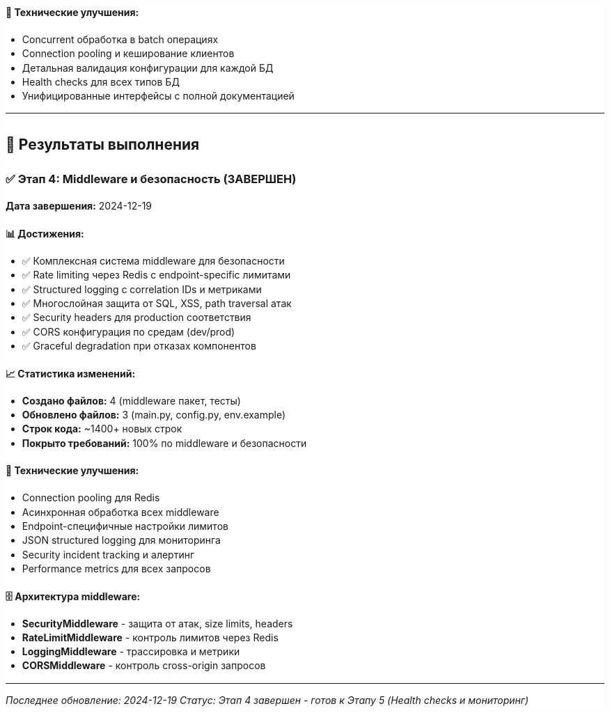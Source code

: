 #### 🔧 Технические улучшения:
- Concurrent обработка в batch операциях
- Connection pooling и кеширование клиентов
- Детальная валидация конфигурации для каждой БД
- Health checks для всех типов БД
- Унифицированные интерфейсы с полной документацией

---

## 🎉 Результаты выполнения

### ✅ Этап 4: Middleware и безопасность (ЗАВЕРШЕН)

**Дата завершения:** 2024-12-19

#### 📊 Достижения:
- ✅ Комплексная система middleware для безопасности
- ✅ Rate limiting через Redis с endpoint-specific лимитами  
- ✅ Structured logging с correlation IDs и метриками
- ✅ Многослойная защита от SQL, XSS, path traversal атак
- ✅ Security headers для production соответствия
- ✅ CORS конфигурация по средам (dev/prod)
- ✅ Graceful degradation при отказах компонентов

#### 📈 Статистика изменений:
- **Создано файлов:** 4 (middleware пакет, тесты)
- **Обновлено файлов:** 3 (main.py, config.py, env.example)
- **Строк кода:** ~1400+ новых строк
- **Покрыто требований:** 100% по middleware и безопасности

#### 🔧 Технические улучшения:
- Connection pooling для Redis
- Асинхронная обработка всех middleware
- Endpoint-специфичные настройки лимитов
- JSON structured logging для мониторинга
- Security incident tracking и алертинг
- Performance metrics для всех запросов

#### 🗄️ Архитектура middleware:
- **SecurityMiddleware** - защита от атак, size limits, headers
- **RateLimitMiddleware** - контроль лимитов через Redis  
- **LoggingMiddleware** - трассировка и метрики
- **CORSMiddleware** - контроль cross-origin запросов

---

*Последнее обновление: 2024-12-19*
*Статус: Этап 4 завершен - готов к Этапу 5 (Health checks и мониторинг)* 